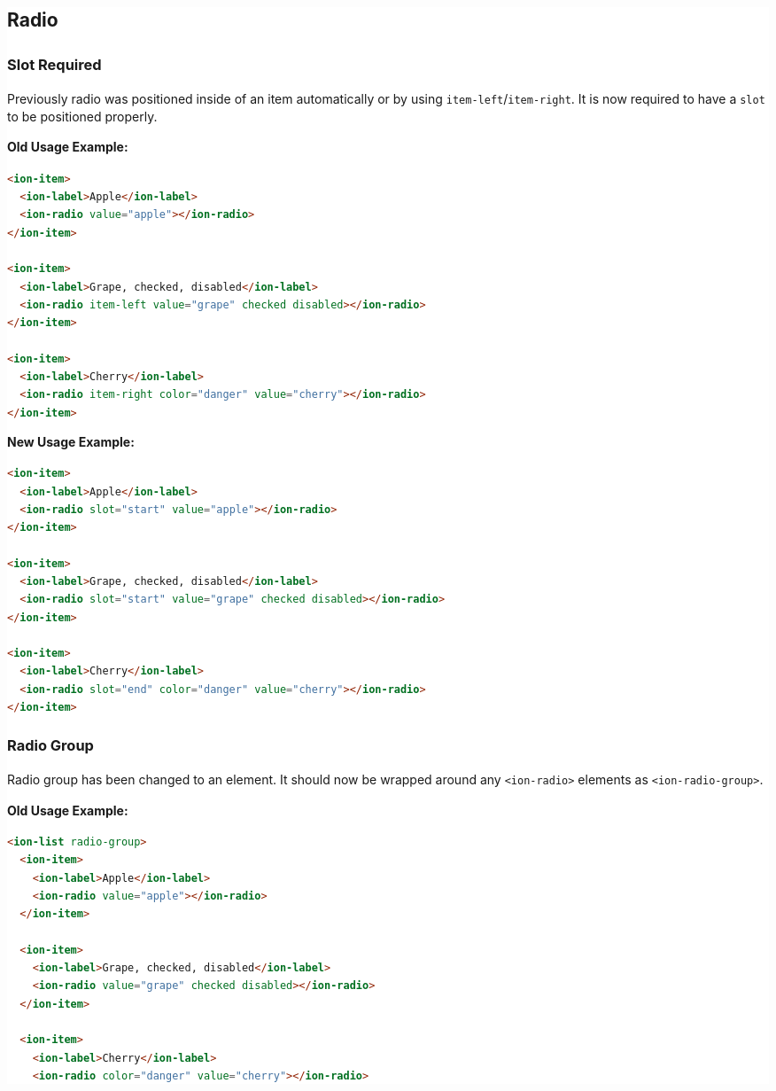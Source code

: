## Radio

### Slot Required

Previously radio was positioned inside of an item automatically or by using `item-left`/`item-right`. It is now required to have a `slot` to be positioned properly.

**Old Usage Example:**

```html
<ion-item>
  <ion-label>Apple</ion-label>
  <ion-radio value="apple"></ion-radio>
</ion-item>

<ion-item>
  <ion-label>Grape, checked, disabled</ion-label>
  <ion-radio item-left value="grape" checked disabled></ion-radio>
</ion-item>

<ion-item>
  <ion-label>Cherry</ion-label>
  <ion-radio item-right color="danger" value="cherry"></ion-radio>
</ion-item>
```

**New Usage Example:**

```html
<ion-item>
  <ion-label>Apple</ion-label>
  <ion-radio slot="start" value="apple"></ion-radio>
</ion-item>

<ion-item>
  <ion-label>Grape, checked, disabled</ion-label>
  <ion-radio slot="start" value="grape" checked disabled></ion-radio>
</ion-item>

<ion-item>
  <ion-label>Cherry</ion-label>
  <ion-radio slot="end" color="danger" value="cherry"></ion-radio>
</ion-item>
```

### Radio Group

Radio group has been changed to an element. It should now be wrapped around any `<ion-radio>` elements as `<ion-radio-group>`.

**Old Usage Example:**

```html
<ion-list radio-group>
  <ion-item>
    <ion-label>Apple</ion-label>
    <ion-radio value="apple"></ion-radio>
  </ion-item>

  <ion-item>
    <ion-label>Grape, checked, disabled</ion-label>
    <ion-radio value="grape" checked disabled></ion-radio>
  </ion-item>

  <ion-item>
    <ion-label>Cherry</ion-label>
    <ion-radio color="danger" value="cherry"></ion-radio>
```